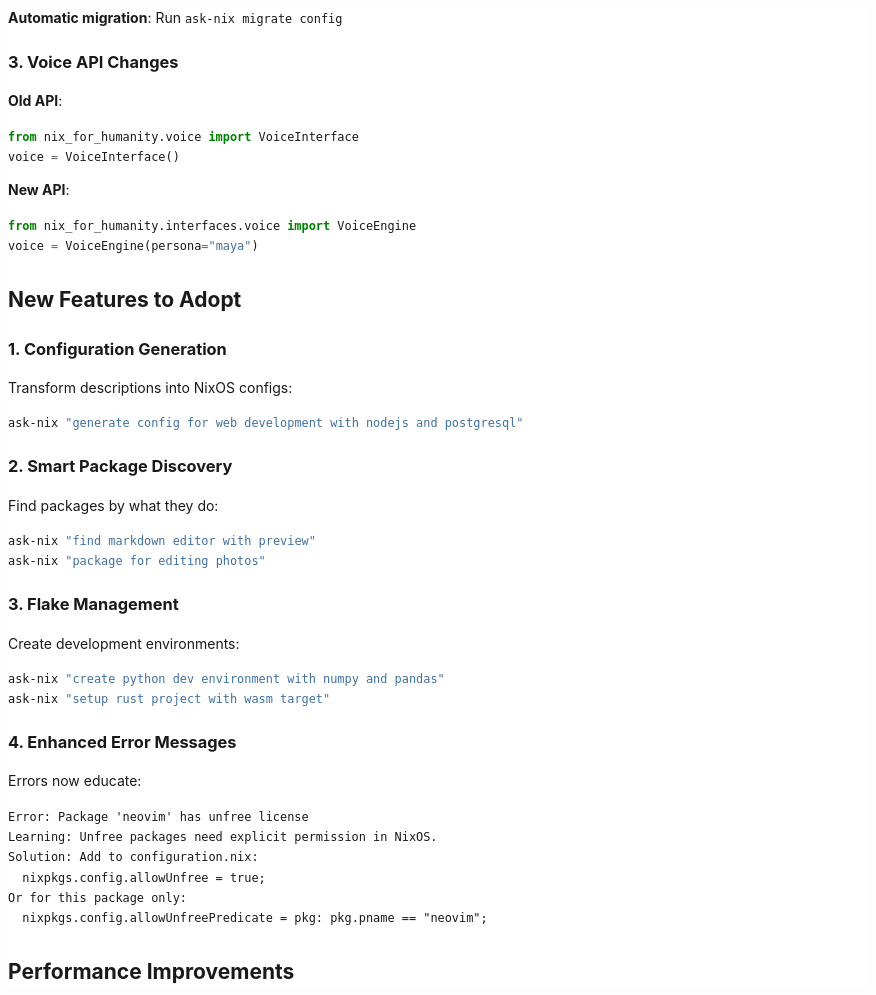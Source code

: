 **Automatic migration**: Run `ask-nix migrate config`

### 3. Voice API Changes

**Old API**:
```python
from nix_for_humanity.voice import VoiceInterface
voice = VoiceInterface()
```

**New API**:
```python
from nix_for_humanity.interfaces.voice import VoiceEngine
voice = VoiceEngine(persona="maya")
```

## New Features to Adopt

### 1. Configuration Generation

Transform descriptions into NixOS configs:
```bash
ask-nix "generate config for web development with nodejs and postgresql"
```

### 2. Smart Package Discovery

Find packages by what they do:
```bash
ask-nix "find markdown editor with preview"
ask-nix "package for editing photos"
```

### 3. Flake Management

Create development environments:
```bash
ask-nix "create python dev environment with numpy and pandas"
ask-nix "setup rust project with wasm target"
```

### 4. Enhanced Error Messages

Errors now educate:
```
Error: Package 'neovim' has unfree license
Learning: Unfree packages need explicit permission in NixOS.
Solution: Add to configuration.nix:
  nixpkgs.config.allowUnfree = true;
Or for this package only:
  nixpkgs.config.allowUnfreePredicate = pkg: pkg.pname == "neovim";
```

## Performance Improvements
